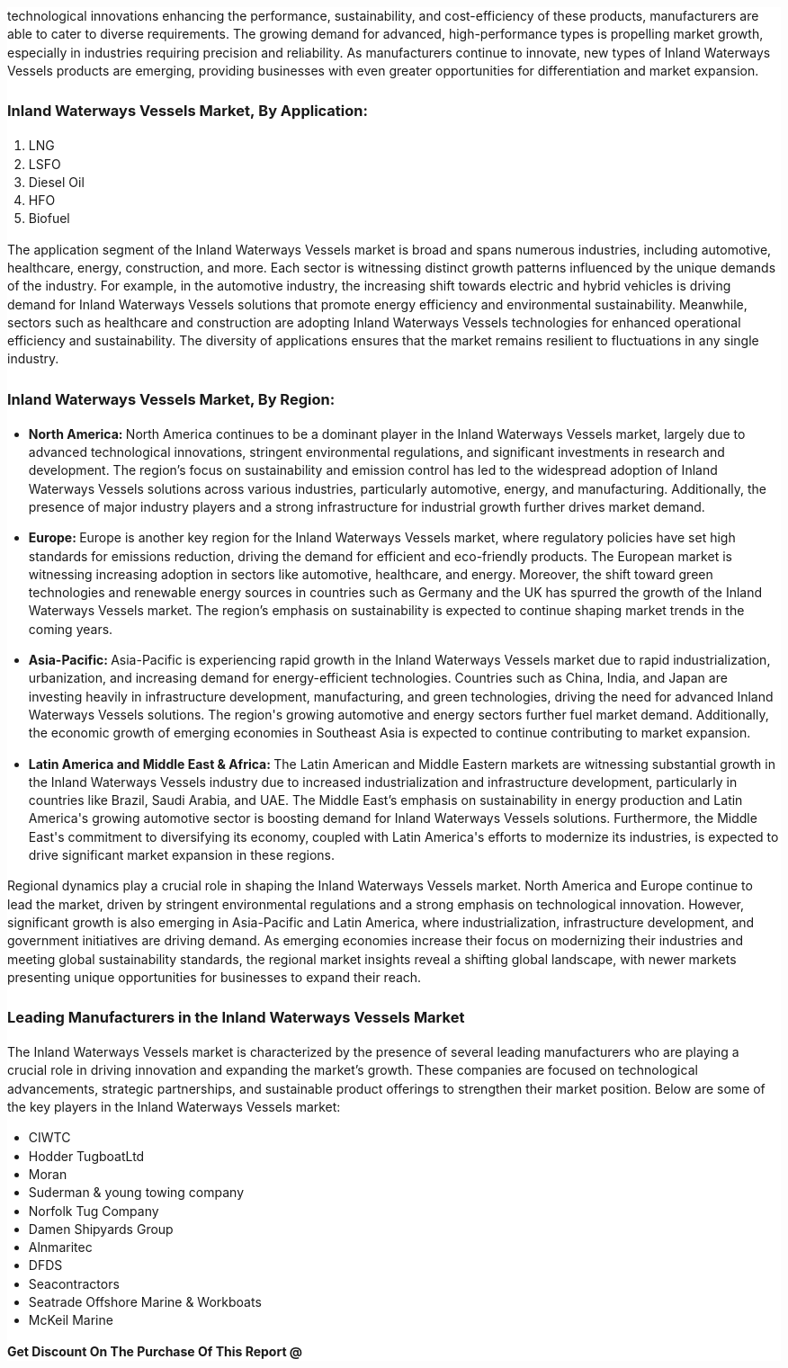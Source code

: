 technological innovations enhancing the performance, sustainability, and cost-efficiency of these products, manufacturers are able to cater to diverse requirements. The growing demand for advanced, high-performance types is propelling market growth, especially in industries requiring precision and reliability. As manufacturers continue to innovate, new types of Inland Waterways Vessels products are emerging, providing businesses with even greater opportunities for differentiation and market expansion.</p><h3>Inland Waterways Vessels Market,&nbsp;By Application:</h3><ol><li>LNG<li> LSFO<li> Diesel Oil<li> HFO<li> Biofuel</li></ol><p>The application segment of the Inland Waterways Vessels market is broad and spans numerous industries, including automotive, healthcare, energy, construction, and more. Each sector is witnessing distinct growth patterns influenced by the unique demands of the industry. For example, in the automotive industry, the increasing shift towards electric and hybrid vehicles is driving demand for Inland Waterways Vessels solutions that promote energy efficiency and environmental sustainability. Meanwhile, sectors such as healthcare and construction are adopting Inland Waterways Vessels technologies for enhanced operational efficiency and sustainability. The diversity of applications ensures that the market remains resilient to fluctuations in any single industry.</p><h3>Inland Waterways Vessels Market, By Region:</h3><ul><li><p><strong>North America:&nbsp;</strong>North America continues to be a dominant player in the Inland Waterways Vessels market, largely due to advanced technological innovations, stringent environmental regulations, and significant investments in research and development. The region&rsquo;s focus on sustainability and emission control has led to the widespread adoption of Inland Waterways Vessels solutions across various industries, particularly automotive, energy, and manufacturing. Additionally, the presence of major industry players and a strong infrastructure for industrial growth further drives market demand.</p></li><li><p><strong><strong>Europe:&nbsp;</strong></strong>Europe is another key region for the Inland Waterways Vessels market, where regulatory policies have set high standards for emissions reduction, driving the demand for efficient and eco-friendly products. The European market is witnessing increasing adoption in sectors like automotive, healthcare, and energy. Moreover, the shift toward green technologies and renewable energy sources in countries such as Germany and the UK has spurred the growth of the Inland Waterways Vessels market. The region&rsquo;s emphasis on sustainability is expected to continue shaping market trends in the coming years.</p></li><li><p><strong><strong>Asia-Pacific:&nbsp;</strong></strong>Asia-Pacific is experiencing rapid growth in the Inland Waterways Vessels market due to rapid industrialization, urbanization, and increasing demand for energy-efficient technologies. Countries such as China, India, and Japan are investing heavily in infrastructure development, manufacturing, and green technologies, driving the need for advanced Inland Waterways Vessels solutions. The region's growing automotive and energy sectors further fuel market demand. Additionally, the economic growth of emerging economies in Southeast Asia is expected to continue contributing to market expansion.</p></li><li><p><strong><strong>Latin America and Middle East &amp; Africa:&nbsp;</strong></strong>The Latin American and Middle Eastern markets are witnessing substantial growth in the Inland Waterways Vessels industry due to increased industrialization and infrastructure development, particularly in countries like Brazil, Saudi Arabia, and UAE. The Middle East&rsquo;s emphasis on sustainability in energy production and Latin America's growing automotive sector is boosting demand for Inland Waterways Vessels solutions. Furthermore, the Middle East's commitment to diversifying its economy, coupled with Latin America's efforts to modernize its industries, is expected to drive significant market expansion in these regions.</p></li></ul><p>Regional dynamics play a crucial role in shaping the Inland Waterways Vessels market. North America and Europe continue to lead the market, driven by stringent environmental regulations and a strong emphasis on technological innovation. However, significant growth is also emerging in Asia-Pacific and Latin America, where industrialization, infrastructure development, and government initiatives are driving demand. As emerging economies increase their focus on modernizing their industries and meeting global sustainability standards, the regional market insights reveal a shifting global landscape, with newer markets presenting unique opportunities for businesses to expand their reach.</p><h3><strong>Leading Manufacturers in the Inland Waterways Vessels Market</strong></h3><p>The Inland Waterways Vessels market is characterized by the presence of several leading manufacturers who are playing a crucial role in driving innovation and expanding the market&rsquo;s growth. These companies are focused on technological advancements, strategic partnerships, and sustainable product offerings to strengthen their market position. Below are some of the key players in the Inland Waterways Vessels market:</p></div><div class="article-main__content" data-test-id="publishing-text-block"><ul><li><span class="">CIWTC<li> Hodder TugboatLtd<li> Moran<li> Suderman & young towing company<li> Norfolk Tug Company<li> Damen Shipyards Group<li> Alnmaritec<li> DFDS<li> Seacontractors<li> Seatrade Offshore Marine & Workboats<li> McKeil Marine</span></li></ul></div><div class="article-main__content" data-test-id="publishing-text-block"><p><span class="font-[700]"><strong>Get Discount On The Purchase Of This Report @</strong>